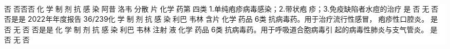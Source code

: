 否
否否否
化
学
制
剂
抗
感
染
阿昔
洛韦
分散
片
化学
药第
四类
1.单纯疱疹病毒感染；2.带状疱
疹；3.免疫缺陷者水痘的治疗
是
否
无
否
否是是
2022年年度报告
36/239化
学
制
剂
抗
感
染
利巴
韦林
含片
化学
药品
6类
抗病毒药。用于治疗流行性感冒，
疱疹性口腔炎。
是
否
无
否
否是是
化
学
制
剂
抗
感
染
利巴
韦林
注射
液
化学
药品
6类
抗病毒药。用于呼吸道合胞病毒引
起的病毒性肺炎与支气管炎。
是
否
无
否